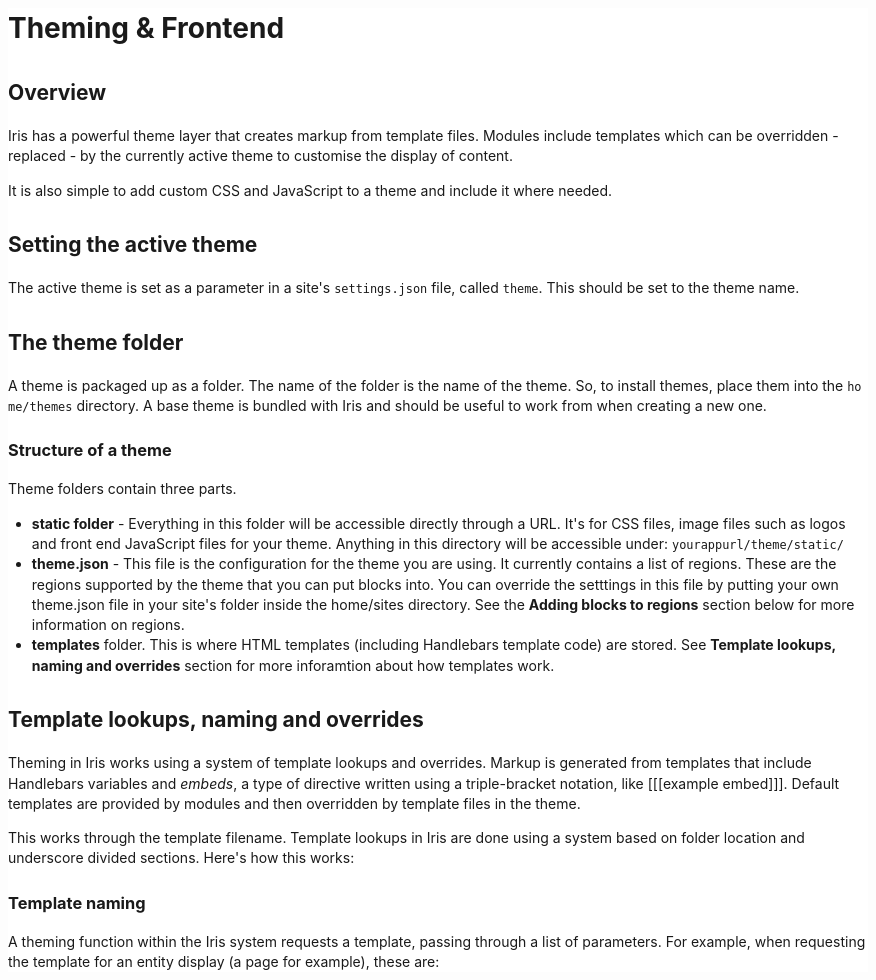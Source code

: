 # Theming & Frontend

## Overview

Iris has a powerful theme layer that creates markup from template files. Modules include templates which can be overridden - replaced - by the currently active theme to customise the display of content.

It is also simple to add custom CSS and JavaScript to a theme and include it where needed.

## Setting the active theme

The active theme is set as a parameter in a site's `settings.json` file, called `theme`. This should be set to the theme name.

## The theme folder

A theme is packaged up as a folder. The name of the folder is the name of the theme. So, to install themes, place them into the `home/themes` directory. A base theme is bundled with Iris and should be useful to work from when creating a new one.

### Structure of a theme

Theme folders contain three parts.

* __static folder__ - Everything in this folder will be accessible directly through a URL. It's for CSS files, image files such as logos and front end JavaScript files for your theme. Anything in this directory will be accessible under: `yourappurl/theme/static/`
* __theme.json__ - This file is the configuration for the theme you are using. It currently contains a list of regions. These are the regions supported by the theme that you can put blocks into. You can override the setttings in this file by putting your own theme.json file in your site's folder inside the home/sites directory. See the **Adding blocks to regions** section below for more information on regions.
* __templates__ folder. This is where HTML templates (including Handlebars template code) are stored. See **Template lookups, naming and overrides** section for more inforamtion about how templates work.

## Template lookups, naming and overrides

Theming in Iris works using a system of template lookups and overrides. Markup is generated from templates that include Handlebars variables and *embeds*, a type of directive written using a triple-bracket notation, like [[[example embed]]]. Default templates are provided by modules and then overridden by template files in the theme.

This works through the template filename. Template lookups in Iris are done using a system based on folder location and underscore divided sections. Here's how this works:

### Template naming

A theming function within the Iris system requests a template, passing through a list of parameters. For example, when requesting the template for an entity display (a page for example), these are:
